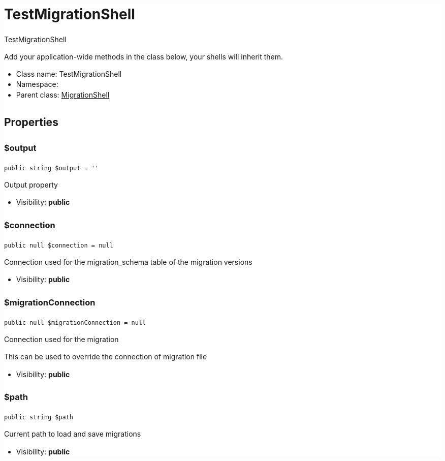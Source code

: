 TestMigrationShell
===============

TestMigrationShell

Add your application-wide methods in the class below, your shells
will inherit them.


* Class name: TestMigrationShell
* Namespace: 
* Parent class: [MigrationShell](MigrationShell.md)





Properties
----------


### $output

    public string $output = ''

Output property



* Visibility: **public**


### $connection

    public null $connection = null

Connection used for the migration_schema table of the migration versions



* Visibility: **public**


### $migrationConnection

    public null $migrationConnection = null

Connection used for the migration

This can be used to override the connection of migration file

* Visibility: **public**


### $path

    public string $path

Current path to load and save migrations



* Visibility: **public**

